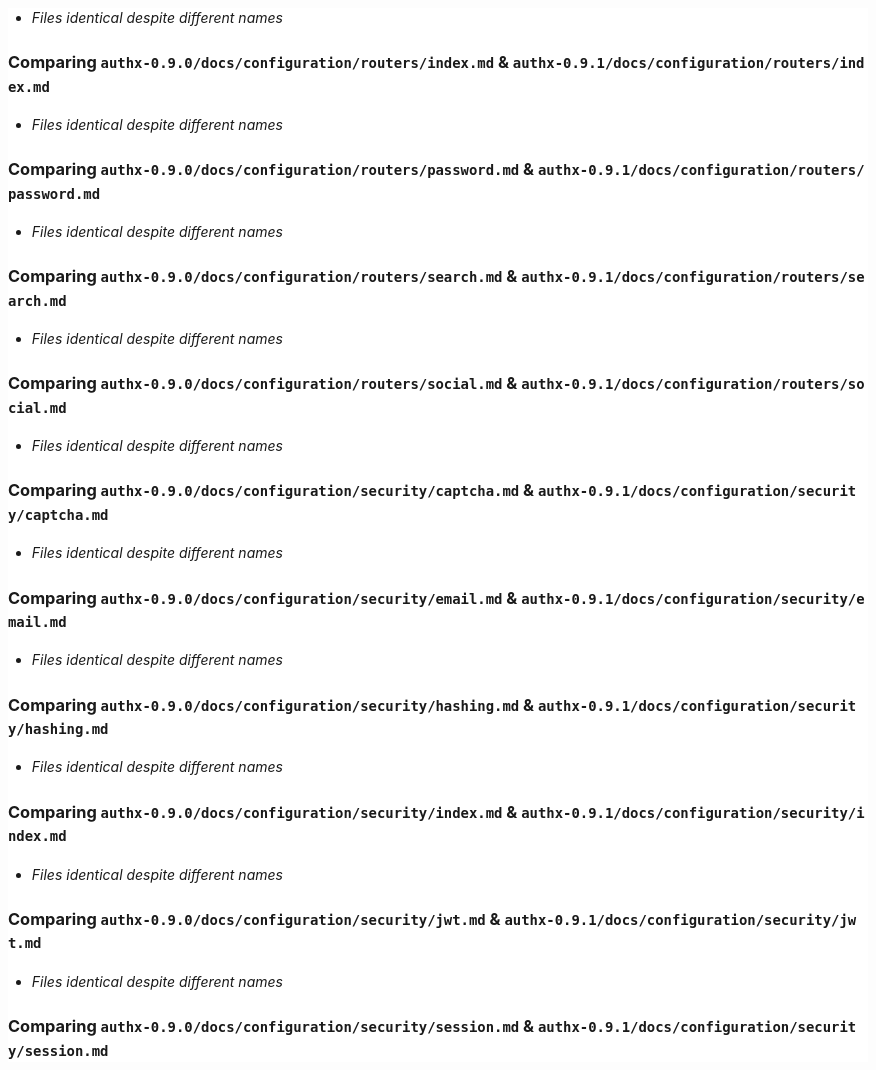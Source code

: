  * *Files identical despite different names*

### Comparing `authx-0.9.0/docs/configuration/routers/index.md` & `authx-0.9.1/docs/configuration/routers/index.md`

 * *Files identical despite different names*

### Comparing `authx-0.9.0/docs/configuration/routers/password.md` & `authx-0.9.1/docs/configuration/routers/password.md`

 * *Files identical despite different names*

### Comparing `authx-0.9.0/docs/configuration/routers/search.md` & `authx-0.9.1/docs/configuration/routers/search.md`

 * *Files identical despite different names*

### Comparing `authx-0.9.0/docs/configuration/routers/social.md` & `authx-0.9.1/docs/configuration/routers/social.md`

 * *Files identical despite different names*

### Comparing `authx-0.9.0/docs/configuration/security/captcha.md` & `authx-0.9.1/docs/configuration/security/captcha.md`

 * *Files identical despite different names*

### Comparing `authx-0.9.0/docs/configuration/security/email.md` & `authx-0.9.1/docs/configuration/security/email.md`

 * *Files identical despite different names*

### Comparing `authx-0.9.0/docs/configuration/security/hashing.md` & `authx-0.9.1/docs/configuration/security/hashing.md`

 * *Files identical despite different names*

### Comparing `authx-0.9.0/docs/configuration/security/index.md` & `authx-0.9.1/docs/configuration/security/index.md`

 * *Files identical despite different names*

### Comparing `authx-0.9.0/docs/configuration/security/jwt.md` & `authx-0.9.1/docs/configuration/security/jwt.md`

 * *Files identical despite different names*

### Comparing `authx-0.9.0/docs/configuration/security/session.md` & `authx-0.9.1/docs/configuration/security/session.md`
